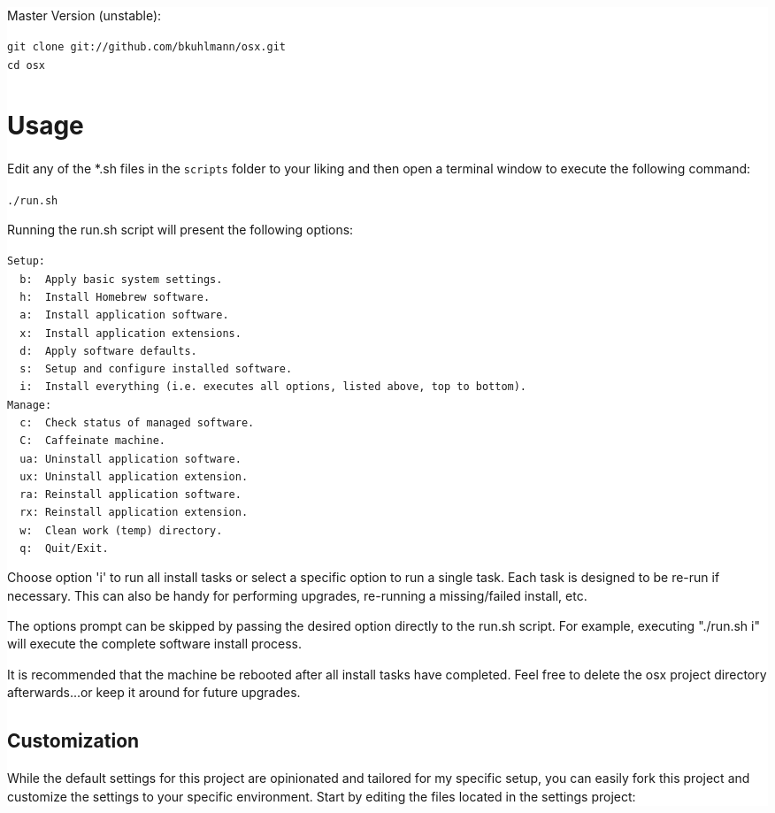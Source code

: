 Master Version (unstable):

    git clone git://github.com/bkuhlmann/osx.git
    cd osx

# Usage

Edit any of the *.sh files in the `scripts` folder to your liking and then open a terminal window to execute the
following command:

    ./run.sh

Running the run.sh script will present the following options:

    Setup:
      b:  Apply basic system settings.
      h:  Install Homebrew software.
      a:  Install application software.
      x:  Install application extensions.
      d:  Apply software defaults.
      s:  Setup and configure installed software.
      i:  Install everything (i.e. executes all options, listed above, top to bottom).
    Manage:
      c:  Check status of managed software.
      C:  Caffeinate machine.
      ua: Uninstall application software.
      ux: Uninstall application extension.
      ra: Reinstall application software.
      rx: Reinstall application extension.
      w:  Clean work (temp) directory.
      q:  Quit/Exit.

Choose option 'i' to run all install tasks or select a specific option to run a single task. Each task is designed to
be re-run if necessary. This can also be handy for performing upgrades, re-running a missing/failed install, etc.

The options prompt can be skipped by passing the desired option directly to the run.sh script. For example, executing
"./run.sh i" will execute the complete software install process.

It is recommended that the machine be rebooted after all install tasks have completed. Feel free to delete the osx
project directory afterwards...or keep it around for future upgrades.

## Customization

While the default settings for this project are opinionated and tailored for my specific setup, you can easily fork
this project and customize the settings to your specific environment. Start by editing the files located in the
settings project:
